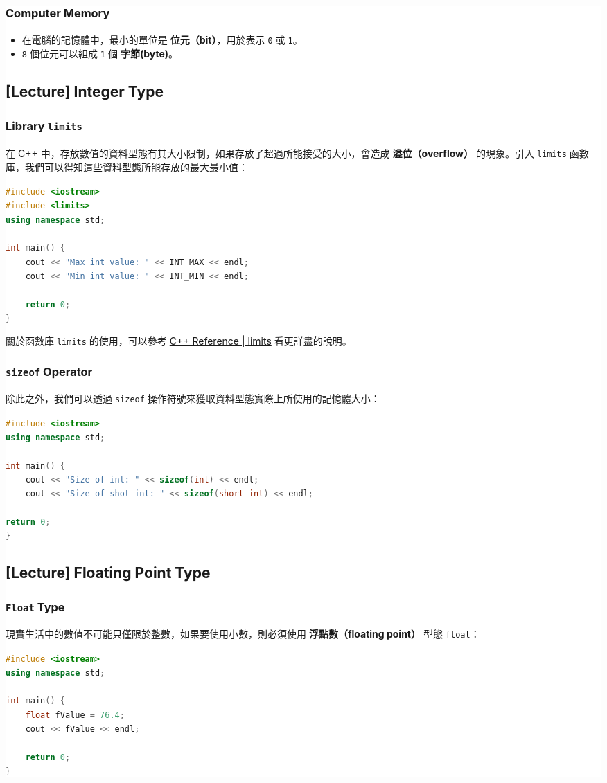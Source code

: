 ### Computer Memory

- 在電腦的記憶體中，最小的單位是 **位元（bit）**，用於表示 `0` 或 `1`。
- `8` 個位元可以組成 `1` 個 **字節(byte)**。

## [Lecture] Integer Type

### Library `limits`

在 C++ 中，存放數值的資料型態有其大小限制，如果存放了超過所能接受的大小，會造成 **溢位（overflow）** 的現象。引入 `limits` 函數庫，我們可以得知這些資料型態所能存放的最大最小值：

```cpp
#include <iostream>
#include <limits>
using namespace std;

int main() {
    cout << "Max int value: " << INT_MAX << endl;
    cout << "Min int value: " << INT_MIN << endl;
    
    return 0;
}
```

關於函數庫 `limits` 的使用，可以參考 [C++ Reference | limits](http://www.cplusplus.com/reference/climits/) 看更詳盡的說明。

### `sizeof` Operator

除此之外，我們可以透過 `sizeof` 操作符號來獲取資料型態實際上所使用的記憶體大小：

```cpp
#include <iostream>
using namespace std;

int main() {
    cout << "Size of int: " << sizeof(int) << endl;
    cout << "Size of shot int: " << sizeof(short int) << endl;

return 0;
}
```

## [Lecture] Floating Point Type

### `Float` Type

現實生活中的數值不可能只僅限於整數，如果要使用小數，則必須使用 **浮點數（floating point）** 型態 `float`：

```cpp
#include <iostream>
using namespace std;

int main() {
    float fValue = 76.4;
    cout << fValue << endl;
    
    return 0;
}
```
